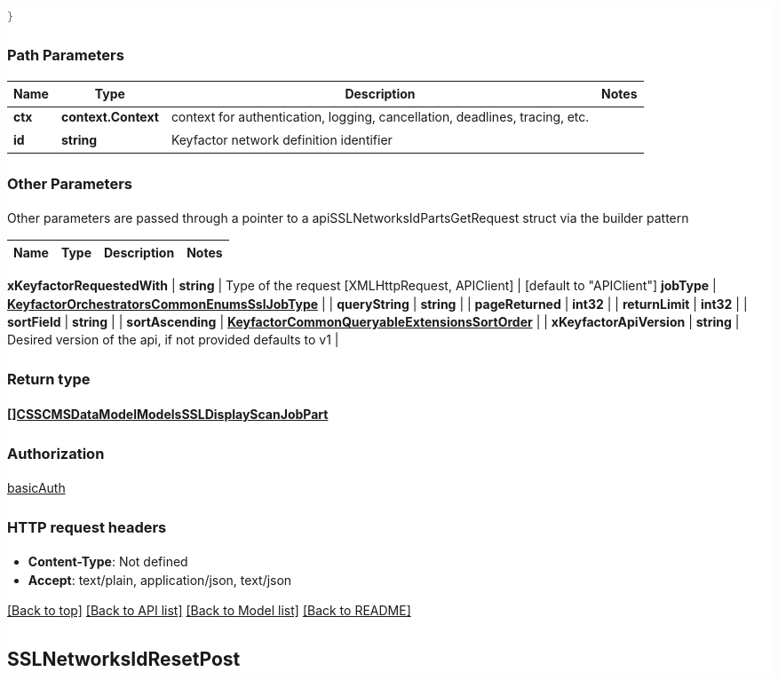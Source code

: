 ```go
}
```

### Path Parameters


Name | Type | Description  | Notes
------------- | ------------- | ------------- | -------------
**ctx** | **context.Context** | context for authentication, logging, cancellation, deadlines, tracing, etc.
**id** | **string** | Keyfactor network definition identifier | 

### Other Parameters

Other parameters are passed through a pointer to a apiSSLNetworksIdPartsGetRequest struct via the builder pattern


Name | Type | Description  | Notes
------------- | ------------- | ------------- | -------------

 **xKeyfactorRequestedWith** | **string** | Type of the request [XMLHttpRequest, APIClient] | [default to &quot;APIClient&quot;]
 **jobType** | [**KeyfactorOrchestratorsCommonEnumsSslJobType**](KeyfactorOrchestratorsCommonEnumsSslJobType.md) |  | 
 **queryString** | **string** |  | 
 **pageReturned** | **int32** |  | 
 **returnLimit** | **int32** |  | 
 **sortField** | **string** |  | 
 **sortAscending** | [**KeyfactorCommonQueryableExtensionsSortOrder**](KeyfactorCommonQueryableExtensionsSortOrder.md) |  | 
 **xKeyfactorApiVersion** | **string** | Desired version of the api, if not provided defaults to v1 | 

### Return type

[**[]CSSCMSDataModelModelsSSLDisplayScanJobPart**](CSSCMSDataModelModelsSSLDisplayScanJobPart.md)

### Authorization

[basicAuth](../README.md#Configuration)

### HTTP request headers

- **Content-Type**: Not defined
- **Accept**: text/plain, application/json, text/json

[[Back to top]](#) [[Back to API list]](../README.md#documentation-for-api-endpoints)
[[Back to Model list]](../README.md#documentation-for-models)
[[Back to README]](../README.md)


## SSLNetworksIdResetPost
